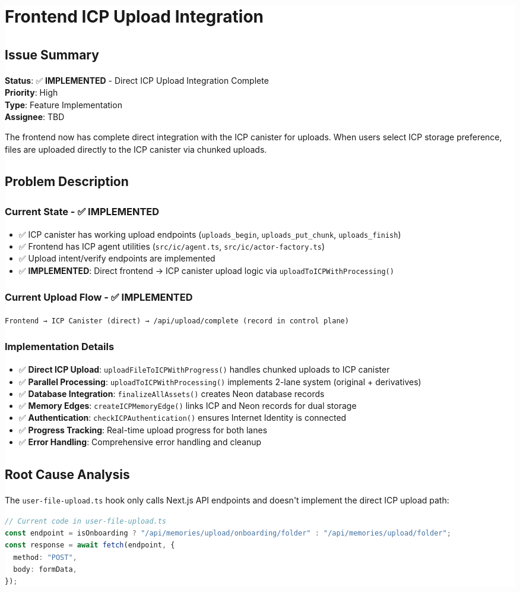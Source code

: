 # Frontend ICP Upload Integration

## Issue Summary

**Status**: ✅ **IMPLEMENTED** - Direct ICP Upload Integration Complete  
**Priority**: High  
**Type**: Feature Implementation  
**Assignee**: TBD

The frontend now has complete direct integration with the ICP canister for uploads. When users select ICP storage preference, files are uploaded directly to the ICP canister via chunked uploads.

## Problem Description

### Current State - ✅ **IMPLEMENTED**

- ✅ ICP canister has working upload endpoints (`uploads_begin`, `uploads_put_chunk`, `uploads_finish`)
- ✅ Frontend has ICP agent utilities (`src/ic/agent.ts`, `src/ic/actor-factory.ts`)
- ✅ Upload intent/verify endpoints are implemented
- ✅ **IMPLEMENTED**: Direct frontend → ICP canister upload logic via `uploadToICPWithProcessing()`

### Current Upload Flow - ✅ **IMPLEMENTED**

```
Frontend → ICP Canister (direct) → /api/upload/complete (record in control plane)
```

### Implementation Details

- ✅ **Direct ICP Upload**: `uploadFileToICPWithProgress()` handles chunked uploads to ICP canister
- ✅ **Parallel Processing**: `uploadToICPWithProcessing()` implements 2-lane system (original + derivatives)
- ✅ **Database Integration**: `finalizeAllAssets()` creates Neon database records
- ✅ **Memory Edges**: `createICPMemoryEdge()` links ICP and Neon records for dual storage
- ✅ **Authentication**: `checkICPAuthentication()` ensures Internet Identity is connected
- ✅ **Progress Tracking**: Real-time upload progress for both lanes
- ✅ **Error Handling**: Comprehensive error handling and cleanup

## Root Cause Analysis

The `user-file-upload.ts` hook only calls Next.js API endpoints and doesn't implement the direct ICP upload path:

```typescript
// Current code in user-file-upload.ts
const endpoint = isOnboarding ? "/api/memories/upload/onboarding/folder" : "/api/memories/upload/folder";
const response = await fetch(endpoint, {
  method: "POST",
  body: formData,
});
```
